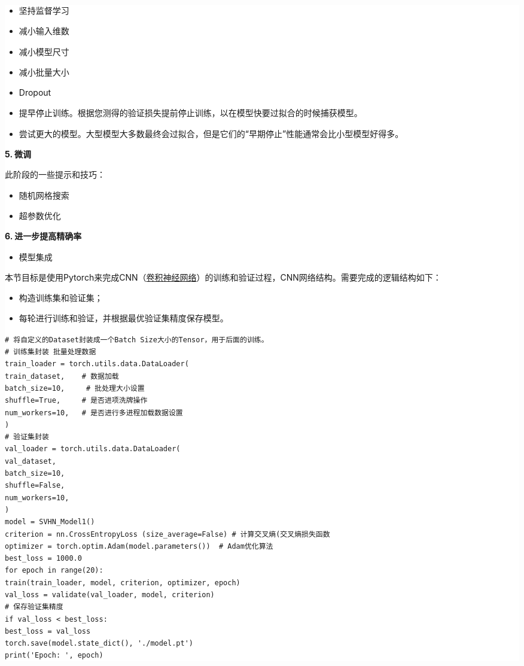*   坚持监督学习

*   减小输入维数

*   减小模型尺寸

*   减小批量大小

*   Dropout

*   提早停止训练。根据您测得的验证损失提前停止训练，以在模型快要过拟合的时候捕获模型。

*   尝试更大的模型。大型模型大多数最终会过拟合，但是它们的“早期停止”性能通常会比小型模型好得多。

**5\. 微调**

此阶段的一些提示和技巧：

*   随机网格搜索

*   超参数优化

**6\. 进一步提高精确率**

*   模型集成

本节目标是使用Pytorch来完成CNN（[卷积神经网络](http://mp.weixin.qq.com/s?__biz=MzIyNjM2MzQyNg%3D%3D&chksm=e8732fbadf04a6ace6364021f5d41f37f855c0e715f93bbd06ce1d23a927658539e1e4397f99&idx=1&mid=2247499511&scene=21&sn=a420a254f767241e6b3c40e55b28a963#wechat_redirect)）的训练和验证过程，CNN网络结构。需要完成的逻辑结构如下：

*   构造训练集和验证集；

*   每轮进行训练和验证，并根据最优验证集精度保存模型。

```
# 将自定义的Dataset封装成一个Batch Size大小的Tensor，用于后面的训练。
# 训练集封装 批量处理数据
train_loader = torch.utils.data.DataLoader(
train_dataset,    # 数据加载
batch_size=10,     # 批处理大小设置
shuffle=True,     # 是否进项洗牌操作
num_workers=10,   # 是否进行多进程加载数据设置
)
# 验证集封装
val_loader = torch.utils.data.DataLoader(
val_dataset,
batch_size=10,
shuffle=False,
num_workers=10,
)
model = SVHN_Model1()
criterion = nn.CrossEntropyLoss (size_average=False) # 计算交叉熵(交叉熵损失函数
optimizer = torch.optim.Adam(model.parameters())  # Adam优化算法
best_loss = 1000.0
for epoch in range(20):
train(train_loader, model, criterion, optimizer, epoch)
val_loss = validate(val_loader, model, criterion)
# 保存验证集精度
if val_loss < best_loss:
best_loss = val_loss
torch.save(model.state_dict(), './model.pt')  
print('Epoch: ', epoch) 
```
